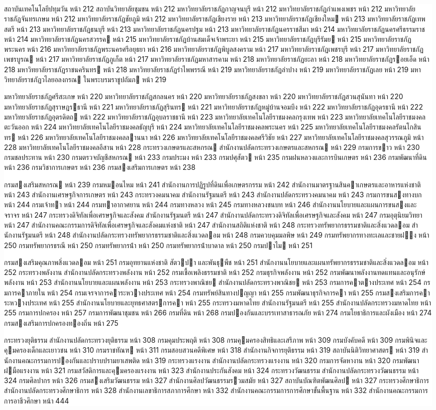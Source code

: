 สถาบันเทคโนโลยีปทุมวัน หน้า 212 สถาบันวิทยาลัยชุมชน หน้า 212 มหาวิทยาลัยราชภัฏกาญจนบุรี หน้า 212 มหาวิทยาลัยราชภัฏกําแพงเพชร หน้า 212 มหาวิทยาลัยราชภัฏจันทรเกษม หน้า 212 มหาวิทยาลัยราชภัฏชัยภูมิ หน้า 212 มหาวิทยาลัยราชภัฏเชียงราย หน้า 213 มหาวิทยาลัยราชภัฏเชียงใหม หน้า 213 มหาวิทยาลัยราชภัฏเทพสตรี หน้า 213 มหาวิทยาลัยราชภัฏธนบุรี หน้า 213 มหาวิทยาลัยราชภัฏนครปฐม หน้า 213 มหาวิทยาลัยราชภัฏนครราชสีมา หน้า 214 มหาวิทยาลัยราชภัฏนครศรีธรรมราช หน้า 214 มหาวิทยาลัยราชภัฏนครสวรรค หน้า 215 มหาวิทยาลัยราชภัฏบ้านสมเด็จเจ้าพระยา หน้า 215 มหาวิทยาลัยราชภัฏบุรีรัมย หน้า 215 มหาวิทยาลัยราชภัฏพระนคร หน้า 216 มหาวิทยาลัยราชภัฏพระนครศรีอยุธยา หน้า 216 มหาวิทยาลัยราชภัฏพิบูลสงคราม หน้า 217 มหาวิทยาลัยราชภัฏเพชรบุรี หน้า 217 มหาวิทยาลัยราชภัฏเพชรบูรณ หน้า 217 มหาวิทยาลัยราชภัฏภูเก็ต หน้า 217 มหาวิทยาลัยราชภัฏมหาสารคาม หน้า 218 มหาวิทยาลัยราชภัฏยะลา หน้า 218 มหาวิทยาลัยราชภัฏรอยเอ็ด หน้า 218 มหาวิทยาลัยราชภัฏราชนครินทร หน้า 218 มหาวิทยาลัยราชภัฏรําไพพรรณี หน้า 219 มหาวิทยาลัยราชภัฏลําปาง หน้า 219 มหาวิทยาลัยราชภัฏเลย หน้า 219 มหาวิทยาลัยราชภัฏวไลยอลงกรณ ในพระบรมราชูปถัมภ หน้า 219

มหาวิทยาลัยราชภัฏศรีสะเกษ หน้า 220 มหาวิทยาลัยราชภัฏสกลนคร หน้า 220 มหาวิทยาลัยราชภัฏสงขลา หน้า 220 มหาวิทยาลัยราชภัฏสวนสุนันทา หน้า 220 มหาวิทยาลัยราชภัฏสุราษฎรธานี หน้า 221 มหาวิทยาลัยราชภัฏสุรินทร หน้า 221 มหาวิทยาลัยราชภัฏหมู่บ้านจอมบึง หน้า 222 มหาวิทยาลัยราชภัฏอุดรธานี หน้า 222 มหาวิทยาลัยราชภัฏอุตรดิตถ หน้า 222 มหาวิทยาลัยราชภัฏอุบลราชธานี หน้า 223 มหาวิทยาลัยเทคโนโลยีราชมงคลกรุงเทพ หน้า 223 มหาวิทยาลัยเทคโนโลยีราชมงคลตะวันออก หน้า 224 มหาวิทยาลัยเทคโนโลยีราชมงคลธัญบุรี หน้า 224 มหาวิทยาลัยเทคโนโลยีราชมงคลพระนคร หน้า 225 มหาวิทยาลัยเทคโนโลยีราชมงคลรัตนโกสินทร หน้า 226 มหาวิทยาลัยเทคโนโลยีราชมงคลลานนา หน้า 226 มหาวิทยาลัยเทคโนโลยีราชมงคลศรีวิชัย หน้า 227 มหาวิทยาลัยเทคโนโลยีราชมงคลสุวรรณภูมิ หน้า 228 มหาวิทยาลัยเทคโนโลยีราชมงคลอีสาน หน้า 228 กระทรวงเกษตรและสหกรณ สํานักงานปลัดกระทรวงเกษตรและสหกรณ หน้า 229 กรมการขาว หน้า 230 กรมชลประทาน หน้า 230 กรมตรวจบัญชีสหกรณ หน้า 233 กรมประมง หน้า 233 กรมปศุสัตว หน้า 235 กรมฝนหลวงและการบินเกษตร หน้า 236 กรมพัฒนาที่ดิน หน้า 236 กรมวิชาการเกษตร หน้า 236 กรมสงเสริมการเกษตร หน้า 238

กรมสงเสริมสหกรณ หน้า 239 กรมหมอนไหม หน้า 241 สํานักงานการปฏิรูปที่ดินเพื่อเกษตรกรรม หน้า 242 สํานักงานมาตรฐานสินคาเกษตรและอาหารแห่งชาติ หน้า 243 สํานักงานเศรษฐกิจการเกษตร หน้า 243 กระทรวงคมนาคม สํานักงานรัฐมนตรี หน้า 243 สํานักงานปลัดกระทรวงคมนาคม หน้า 243 กรมการขนสงทางบก หน้า 244 กรมเจ้าทา หน้า 244 กรมทาอากาศยาน หน้า 244 กรมทางหลวง หน้า 245 กรมทางหลวงชนบท หน้า 246 สํานักงานนโยบายและแผนการขนสงและจราจร หน้า 247 กระทรวงดิจิทัลเพื่อเศรษฐกิจและสังคม สํานักงานรัฐมนตรี หน้า 247 สํานักงานปลัดกระทรวงดิจิทัลเพื่อเศรษฐกิจและสังคม หน้า 247 กรมอุตุนิยมวิทยา หน้า 247 สํานักงานคณะกรรมการดิจิทัลเพื่อเศรษฐกิจและสังคมแห่งชาติ หน้า 247 สํานักงานสถิติแห่งชาติ หน้า 248 กระทรวงทรัพยากรธรรมชาติและสิ่งแวดลอม สํานักงานรัฐมนตรี หน้า 248 สํานักงานปลัดกระทรวงทรัพยากรธรรมชาติและสิ่งแวดลอม หน้า 248 กรมควบคุมมลพิษ หน้า 249 กรมทรัพยากรทางทะเลและชายฝง หน้า 250 กรมทรัพยากรธรณี หน้า 250 กรมทรัพยากรน้ํา หน้า 250 กรมทรัพยากรน้ําบาดาล หน้า 250 กรมปาไม หน้า 251

กรมสงเสริมคุณภาพสิ่งแวดลอม หน้า 251 กรมอุทยานแห่งชาติ สัตวปา และพันธุพืช หน้า 251 สํานักงานนโยบายและแผนทรัพยากรธรรมชาติและสิ่งแวดลอม หน้า 252 กระทรวงพลังงาน สํานักงานปลัดกระทรวงพลังงาน หน้า 252 กรมเชื้อเพลิงธรรมชาติ หน้า 252 กรมธุรกิจพลังงาน หน้า 252 กรมพัฒนาพลังงานทดแทนและอนุรักษ์พลังงาน หน้า 253 สํานักงานนโยบายและแผนพลังงาน หน้า 253 กระทรวงพาณิชย สํานักงานปลัดกระทรวงพาณิชย หน้า 253 กรมการคาตางประเทศ หน้า 254 กรมการคาภายใน หน้า 254 กรมเจรจาการคาระหวางประเทศ หน้า 254 กรมทรัพย์สินทางปญญา หน้า 255 กรมพัฒนาธุรกิจการคา หน้า 255 กรมสงเสริมการคาระหวางประเทศ หน้า 255 สํานักงานนโยบายและยุทธศาสตรการคา หน้า 255 กระทรวงมหาดไทย สํานักงานรัฐมนตรี หน้า 255 สํานักงานปลัดกระทรวงมหาดไทย หน้า 255 กรมการปกครอง หน้า 257 กรมการพัฒนาชุมชน หน้า 266 กรมที่ดิน หน้า 268 กรมปองกันและบรรเทาสาธารณภัย หน้า 274 กรมโยธาธิการและผังเมือง หน้า 274 กรมสงเสริมการปกครองทองถิ่น หน้า 275

กระทรวงยุติธรรม สํานักงานปลัดกระทรวงยุติธรรม หน้า 308 กรมคุมประพฤติ หน้า 308 กรมคุมครองสิทธิและเสรีภาพ หน้า 309 กรมบังคับคดี หน้า 309 กรมพินิจและคุมครองเด็กและเยาวชน หน้า 310 กรมราชทัณฑ หน้า 311 กรมสอบสวนคดีพิเศษ หน้า 318 สํานักงานกิจการยุติธรรม หน้า 319 สถาบันนิติวิทยาศาสตร หน้า 319 สํานักงานคณะกรรมการปองกันและปราบปรามยาเสพติด หน้า 319 กระทรวงแรงงาน สํานักงานปลัดกระทรวงแรงงาน หน้า 320 กรมการจัดหางาน หน้า 320 กรมพัฒนาฝมือแรงงาน หน้า 321 กรมสวัสดิการและคุมครองแรงงาน หน้า 323 สํานักงานประกันสังคม หน้า 324 กระทรวงวัฒนธรรม สํานักงานปลัดกระทรวงวัฒนธรรม หน้า 324 กรมศิลปากร หน้า 326 กรมสงเสริมวัฒนธรรม หน้า 327 สํานักงานศิลปวัฒนธรรมรวมสมัย หน้า 327 สถาบันบัณฑิตพัฒนศิลป หน้า 327 กระทรวงศึกษาธิการ สํานักงานปลัดกระทรวงศึกษาธิการ หน้า 328 สํานักงานเลขาธิการสภาการศึกษา หน้า 332 สํานักงานคณะกรรมการการศึกษาขั้นพื้นฐาน หน้า 332 สํานักงานคณะกรรมการการอาชีวศึกษา หน้า 444
